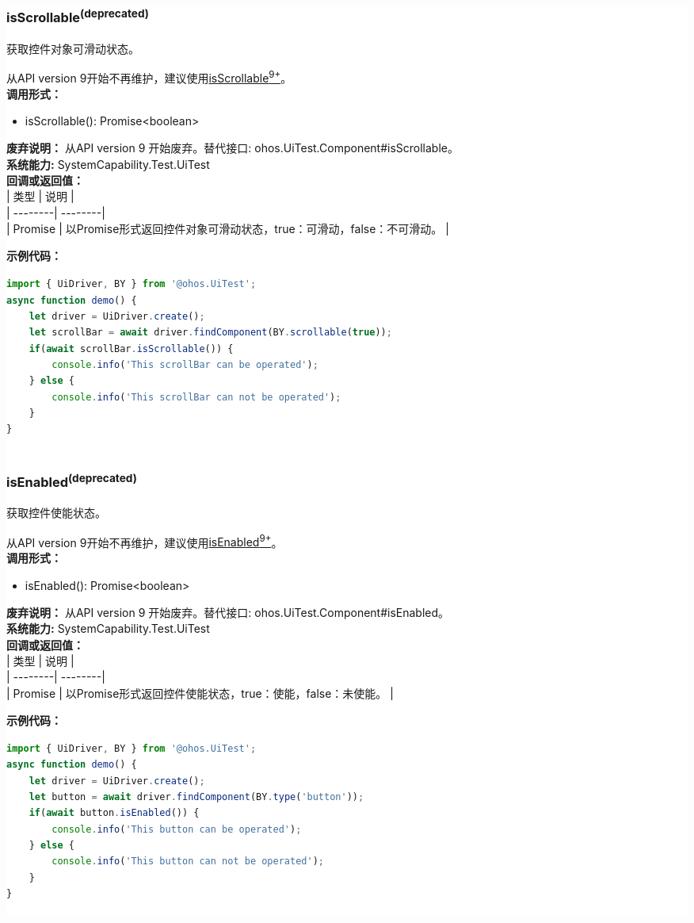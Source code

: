     
### isScrollable<sup>(deprecated)</sup>    
  
  
获取控件对象可滑动状态。  
  
从API version 9开始不再维护，建议使用[isScrollable<sup>9+</sup>](#isscrollable9)。  
 **调用形式：**     
- isScrollable(): Promise\<boolean>  
  
 **废弃说明：** 从API version 9 开始废弃。替代接口: ohos.UiTest.Component#isScrollable。  
 **系统能力:**  SystemCapability.Test.UiTest    
 **回调或返回值：**     
| 类型 | 说明 |  
| --------| --------|  
| Promise<boolean> | 以Promise形式返回控件对象可滑动状态，true：可滑动，false：不可滑动。 |  
    
 **示例代码：**   
```ts    
import { UiDriver, BY } from '@ohos.UiTest';  
async function demo() {  
    let driver = UiDriver.create();  
    let scrollBar = await driver.findComponent(BY.scrollable(true));  
    if(await scrollBar.isScrollable()) {  
        console.info('This scrollBar can be operated');  
    } else {  
        console.info('This scrollBar can not be operated');  
    }  
}  
    
```    
  
    
### isEnabled<sup>(deprecated)</sup>    
获取控件使能状态。  
  
从API version 9开始不再维护，建议使用[isEnabled<sup>9+</sup>](#isenabled9)。  
 **调用形式：**     
- isEnabled(): Promise\<boolean>  
  
 **废弃说明：** 从API version 9 开始废弃。替代接口: ohos.UiTest.Component#isEnabled。  
 **系统能力:**  SystemCapability.Test.UiTest    
 **回调或返回值：**     
| 类型 | 说明 |  
| --------| --------|  
| Promise<boolean> | 以Promise形式返回控件使能状态，true：使能，false：未使能。 |  
    
 **示例代码：**   
```ts    
import { UiDriver, BY } from '@ohos.UiTest';  
async function demo() {  
    let driver = UiDriver.create();  
    let button = await driver.findComponent(BY.type('button'));  
    if(await button.isEnabled()) {  
        console.info('This button can be operated');  
    } else {  
        console.info('This button can not be operated');  
    }  
}  
    
```    
  